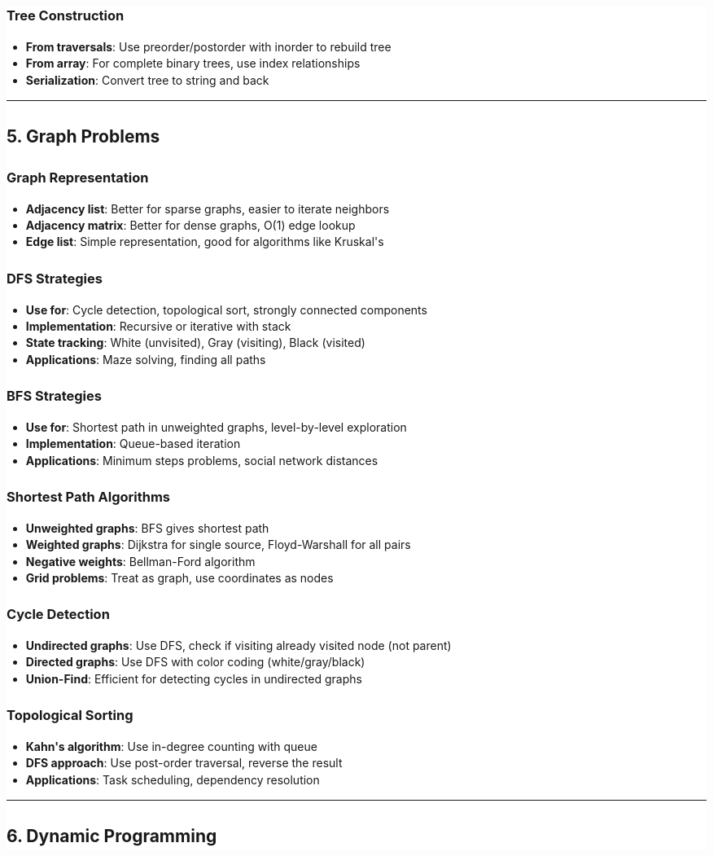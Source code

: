### Tree Construction

- **From traversals**: Use preorder/postorder with inorder to rebuild tree
- **From array**: For complete binary trees, use index relationships
- **Serialization**: Convert tree to string and back

---

## 5. Graph Problems

### Graph Representation

- **Adjacency list**: Better for sparse graphs, easier to iterate neighbors
- **Adjacency matrix**: Better for dense graphs, O(1) edge lookup
- **Edge list**: Simple representation, good for algorithms like Kruskal's

### DFS Strategies

- **Use for**: Cycle detection, topological sort, strongly connected components
- **Implementation**: Recursive or iterative with stack
- **State tracking**: White (unvisited), Gray (visiting), Black (visited)
- **Applications**: Maze solving, finding all paths

### BFS Strategies

- **Use for**: Shortest path in unweighted graphs, level-by-level exploration
- **Implementation**: Queue-based iteration
- **Applications**: Minimum steps problems, social network distances

### Shortest Path Algorithms

- **Unweighted graphs**: BFS gives shortest path
- **Weighted graphs**: Dijkstra for single source, Floyd-Warshall for all pairs
- **Negative weights**: Bellman-Ford algorithm
- **Grid problems**: Treat as graph, use coordinates as nodes

### Cycle Detection

- **Undirected graphs**: Use DFS, check if visiting already visited node (not parent)
- **Directed graphs**: Use DFS with color coding (white/gray/black)
- **Union-Find**: Efficient for detecting cycles in undirected graphs

### Topological Sorting

- **Kahn's algorithm**: Use in-degree counting with queue
- **DFS approach**: Use post-order traversal, reverse the result
- **Applications**: Task scheduling, dependency resolution

---

## 6. Dynamic Programming
